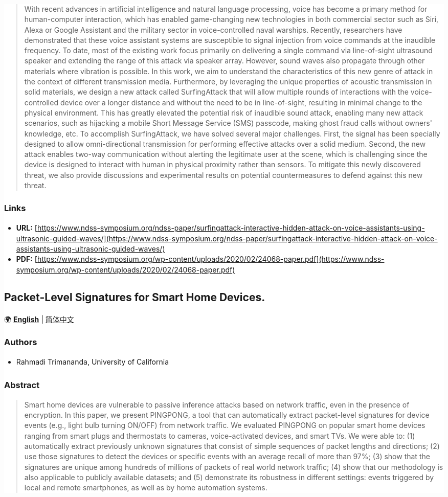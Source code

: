 > With recent advances in artificial intelligence and natural language processing, voice has become a primary method for human-computer interaction, which has enabled game-changing new technologies in both commercial sector such as Siri, Alexa or Google Assistant and the military sector in voice-controlled naval warships. Recently, researchers have demonstrated that these voice assistant systems are susceptible to signal injection from voice commands at the inaudible frequency. To date, most of the existing work focus primarily on delivering a single command via line-of-sight ultrasound speaker and extending the range of this attack via speaker array. However, sound waves also propagate through other materials where vibration is possible. In this work, we aim to understand the characteristics of this new genre of attack in the context of different transmission media. Furthermore, by leveraging the unique properties of acoustic transmission in solid materials, we design a new attack called SurfingAttack that will allow multiple rounds of interactions with the voice-controlled device over a longer distance and without the need to be in line-of-sight, resulting in minimal change to the physical environment. This has greatly elevated the potential risk of inaudible sound attack, enabling many new attack scenarios, such as hijacking a mobile Short Message Service (SMS) passcode, making ghost fraud calls without owners' knowledge, etc. To accomplish SurfingAttack, we have solved several major challenges. First, the signal has been specially designed to allow omni-directional transmission for performing effective attacks over a solid medium. Second, the new attack enables two-way communication without alerting the legitimate user at the scene, which is challenging since the device is designed to interact with human in physical proximity rather than sensors. To mitigate this newly discovered threat, we also provide discussions and experimental results on potential countermeasures to defend against this new threat.

### Links
- **URL:** [https://www.ndss-symposium.org/ndss-paper/surfingattack-interactive-hidden-attack-on-voice-assistants-using-ultrasonic-guided-waves/](https://www.ndss-symposium.org/ndss-paper/surfingattack-interactive-hidden-attack-on-voice-assistants-using-ultrasonic-guided-waves/)
- **PDF:** [https://www.ndss-symposium.org/wp-content/uploads/2020/02/24068-paper.pdf](https://www.ndss-symposium.org/wp-content/uploads/2020/02/24068-paper.pdf)
## Packet-Level Signatures for Smart Home Devices.
🌍 **[English](../../../docs/en/Network%20and%20Distributed%20System%20Security%20Symposium/Network%20and%20Distributed%20System%20Security%20Symposium[2020].md#packet-level-signatures-for-smart-home-devices)** | [简体中文](../../../docs/zh-CN/Network%20and%20Distributed%20System%20Security%20Symposium/Network%20and%20Distributed%20System%20Security%20Symposium[2020].md#packet-level-signatures-for-smart-home-devices)
### Authors
* Rahmadi Trimananda, University of California
### Abstract
> Smart home devices are vulnerable to passive inference attacks based on network traffic, even in the presence of encryption. In this paper, we present PINGPONG, a tool that can automatically extract packet-level signatures for device events (e.g., light bulb turning ON/OFF) from network traffic. We evaluated PINGPONG on popular smart home devices ranging from smart plugs and thermostats to cameras, voice-activated devices, and smart TVs. We were able to: (1) automatically extract previously unknown signatures that consist of simple sequences of packet lengths and directions; (2) use those signatures to detect the devices or specific events with an average recall of more than 97%; (3) show that the signatures are unique among hundreds of millions of packets of real world network traffic; (4) show that our methodology is also applicable to publicly available datasets; and (5) demonstrate its robustness in different settings: events triggered by local and remote smartphones, as well as by home automation systems.
